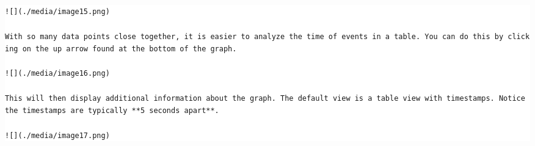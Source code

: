     ![](./media/image15.png)  

    With so many data points close together, it is easier to analyze the time of events in a table. You can do this by clicking on the up arrow found at the bottom of the graph.  

    ![](./media/image16.png)

    This will then display additional information about the graph. The default view is a table view with timestamps. Notice the timestamps are typically **5 seconds apart**.  

    ![](./media/image17.png)  
